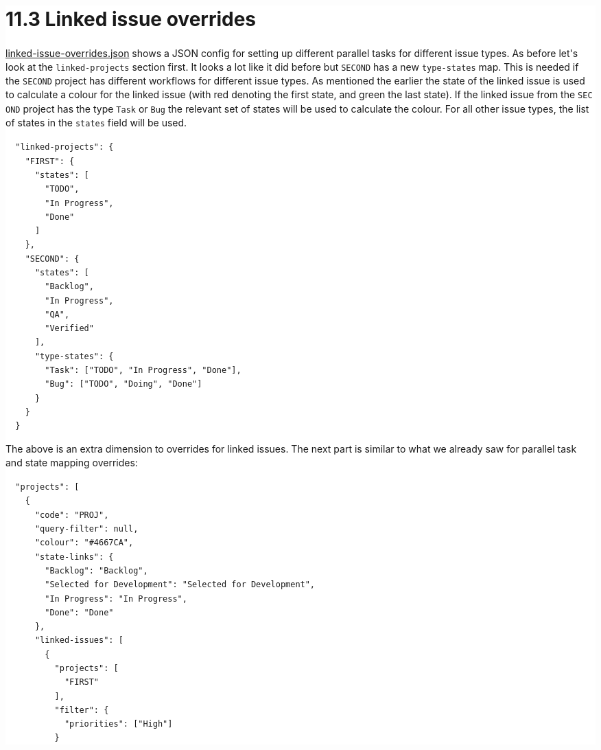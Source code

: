 # 11.3 Linked issue overrides
[linked-issue-overrides.json](https://overbaard.github.io/overbaard/assets/examples/linked-issue-overrides.json) 
shows a JSON config for setting up
different parallel tasks for different issue types. As before let's look at the `linked-projects` section first. It
looks a lot like it did before but `SECOND` has a new `type-states` map. This is needed if the `SECOND` project
has different workflows for different issue types. As mentioned the earlier the state of the linked issue is used to 
calculate a colour for the linked issue (with red denoting the first state, and green the last state). If the linked
issue from the `SECOND` project has the type `Task` or `Bug` the relevant set of states will be used to calculate the 
colour. For all other issue types, the list of states in the `states` field will be used.  
 
```
  "linked-projects": {
    "FIRST": {
      "states": [
        "TODO",
        "In Progress",
        "Done"
      ]
    },
    "SECOND": {
      "states": [
        "Backlog",
        "In Progress",
        "QA",
        "Verified"
      ],
      "type-states": {
        "Task": ["TODO", "In Progress", "Done"],
        "Bug": ["TODO", "Doing", "Done"]
      }
    }
  }
```

The above is an extra dimension to overrides for linked issues. The next part is similar to what we already saw for
parallel task and state mapping overrides:

```
  "projects": [
    {
      "code": "PROJ",
      "query-filter": null,
      "colour": "#4667CA",
      "state-links": {
        "Backlog": "Backlog",
        "Selected for Development": "Selected for Development",
        "In Progress": "In Progress",
        "Done": "Done"
      },
      "linked-issues": [
        {
          "projects": [
            "FIRST"
          ],
          "filter": {
            "priorities": ["High"]
          }
```